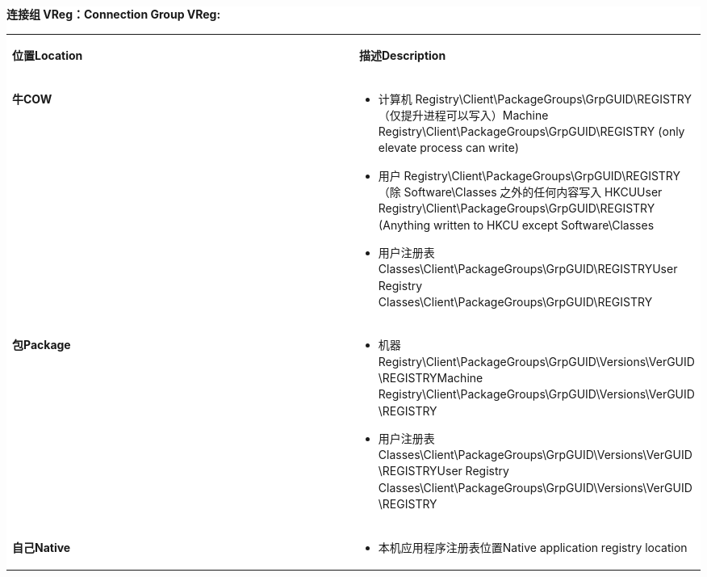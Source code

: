  

 

**<span data-ttu-id="a479e-322">连接组 VReg：</span><span class="sxs-lookup"><span data-stu-id="a479e-322">Connection Group VReg:</span></span>**

<table>
<colgroup>
<col width="50%" />
<col width="50%" />
</colgroup>
<tbody>
<tr class="odd">
<td align="left"><p><strong><span data-ttu-id="a479e-323">位置</span><span class="sxs-lookup"><span data-stu-id="a479e-323">Location</span></span></strong></p></td>
<td align="left"><p><strong><span data-ttu-id="a479e-324">描述</span><span class="sxs-lookup"><span data-stu-id="a479e-324">Description</span></span></strong></p></td>
</tr>
<tr class="even">
<td align="left"><p><strong><span data-ttu-id="a479e-325">牛</span><span class="sxs-lookup"><span data-stu-id="a479e-325">COW</span></span></strong></p></td>
<td align="left"><ul>
<li><p><span data-ttu-id="a479e-326">计算机 Registry\Client\PackageGroups\GrpGUID\REGISTRY （仅提升进程可以写入）</span><span class="sxs-lookup"><span data-stu-id="a479e-326">Machine Registry\Client\PackageGroups\GrpGUID\REGISTRY (only elevate process can write)</span></span></p></li>
<li><p><span data-ttu-id="a479e-327">用户 Registry\Client\PackageGroups\GrpGUID\REGISTRY （除 Software\Classes 之外的任何内容写入 HKCU</span><span class="sxs-lookup"><span data-stu-id="a479e-327">User Registry\Client\PackageGroups\GrpGUID\REGISTRY (Anything written to HKCU except Software\Classes</span></span></p></li>
<li><p><span data-ttu-id="a479e-328">用户注册表 Classes\Client\PackageGroups\GrpGUID\REGISTRY</span><span class="sxs-lookup"><span data-stu-id="a479e-328">User Registry Classes\Client\PackageGroups\GrpGUID\REGISTRY</span></span></p></li>
</ul></td>
</tr>
<tr class="odd">
<td align="left"><p><strong><span data-ttu-id="a479e-329">包</span><span class="sxs-lookup"><span data-stu-id="a479e-329">Package</span></span></strong></p></td>
<td align="left"><ul>
<li><p><span data-ttu-id="a479e-330">机器 Registry\Client\PackageGroups\GrpGUID\Versions\VerGUID\REGISTRY</span><span class="sxs-lookup"><span data-stu-id="a479e-330">Machine Registry\Client\PackageGroups\GrpGUID\Versions\VerGUID\REGISTRY</span></span></p></li>
<li><p><span data-ttu-id="a479e-331">用户注册表 Classes\Client\PackageGroups\GrpGUID\Versions\VerGUID\REGISTRY</span><span class="sxs-lookup"><span data-stu-id="a479e-331">User Registry Classes\Client\PackageGroups\GrpGUID\Versions\VerGUID\REGISTRY</span></span></p></li>
</ul></td>
</tr>
<tr class="even">
<td align="left"><p><strong><span data-ttu-id="a479e-332">自己</span><span class="sxs-lookup"><span data-stu-id="a479e-332">Native</span></span></strong></p></td>
<td align="left"><ul>
<li><p><span data-ttu-id="a479e-333">本机应用程序注册表位置</span><span class="sxs-lookup"><span data-stu-id="a479e-333">Native application registry location</span></span></p></li>
</ul></td>
</tr>
</tbody>
</table>
